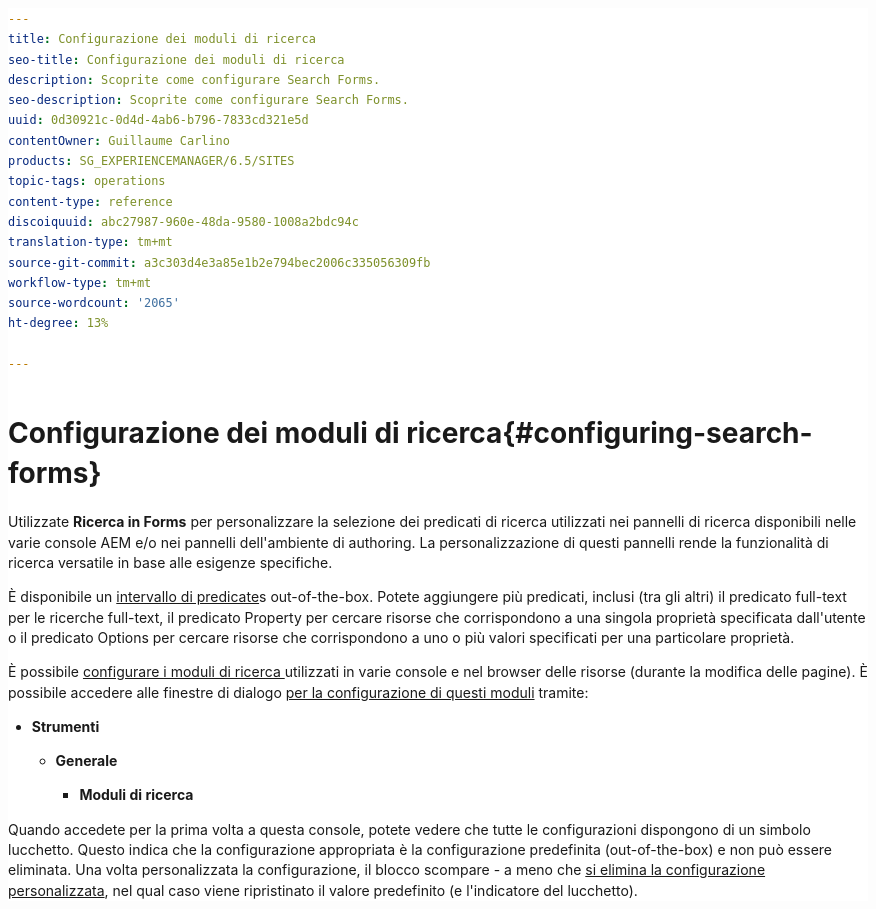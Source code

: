 ```yaml
---
title: Configurazione dei moduli di ricerca
seo-title: Configurazione dei moduli di ricerca
description: Scoprite come configurare Search Forms.
seo-description: Scoprite come configurare Search Forms.
uuid: 0d30921c-0d4d-4ab6-b796-7833cd321e5d
contentOwner: Guillaume Carlino
products: SG_EXPERIENCEMANAGER/6.5/SITES
topic-tags: operations
content-type: reference
discoiquuid: abc27987-960e-48da-9580-1008a2bdc94c
translation-type: tm+mt
source-git-commit: a3c303d4e3a85e1b2e794bec2006c335056309fb
workflow-type: tm+mt
source-wordcount: '2065'
ht-degree: 13%

---
```



# Configurazione dei moduli di ricerca{#configuring-search-forms}

Utilizzate **Ricerca in Forms** per personalizzare la selezione dei predicati di ricerca utilizzati nei pannelli di ricerca disponibili nelle varie console AEM e/o nei pannelli dell&#39;ambiente di authoring. La personalizzazione di questi pannelli rende la funzionalità di ricerca versatile in base alle esigenze specifiche.

È disponibile un [intervallo di predicate](#predicates-and-their-settings)s out-of-the-box. Potete aggiungere più predicati, inclusi (tra gli altri) il predicato full-text per le ricerche full-text, il predicato Property per cercare risorse che corrispondono a una singola proprietà specificata dall&#39;utente o il predicato Options per cercare risorse che corrispondono a uno o più valori specificati per una particolare proprietà.

È possibile [configurare i moduli di ricerca ](#configuring-your-search-forms) utilizzati in varie console e nel browser delle risorse (durante la modifica delle pagine). È possibile accedere alle finestre di dialogo [per la configurazione di questi moduli](#configuring-your-search-forms) tramite:

* **Strumenti**

   * **Generale**

      * **Moduli di ricerca**

Quando accedete per la prima volta a questa console, potete vedere che tutte le configurazioni dispongono di un simbolo lucchetto. Questo indica che la configurazione appropriata è la configurazione predefinita (out-of-the-box) e non può essere eliminata. Una volta personalizzata la configurazione, il blocco scompare - a meno che [si elimina la configurazione personalizzata](#deleting-a-configuration-to-reinstate-the-default), nel qual caso viene ripristinato il valore predefinito (e l&#39;indicatore del lucchetto).

